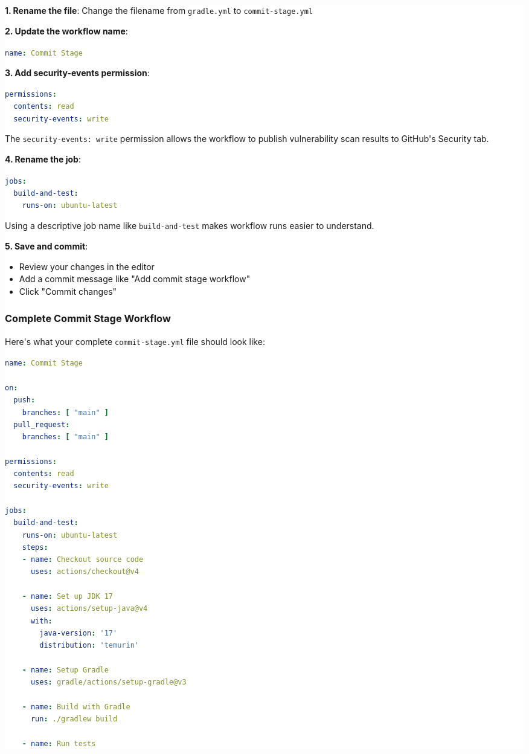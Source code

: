 **1. Rename the file**: Change the filename from `gradle.yml` to `commit-stage.yml`

**2. Update the workflow name**:
```yaml
name: Commit Stage
```

**3. Add security-events permission**:
```yaml
permissions:
  contents: read
  security-events: write
```

The `security-events: write` permission allows the workflow to publish vulnerability scan results to GitHub's Security tab.

**4. Rename the job**:
```yaml
jobs:
  build-and-test:
    runs-on: ubuntu-latest
```

Using a descriptive job name like `build-and-test` makes workflow runs easier to understand.

**5. Save and commit**:
- Review your changes in the editor
- Add a commit message like "Add commit stage workflow"
- Click "Commit changes"

### Complete Commit Stage Workflow

Here's what your complete `commit-stage.yml` file should look like:

```yaml
name: Commit Stage

on:
  push:
    branches: [ "main" ]
  pull_request:
    branches: [ "main" ]

permissions:
  contents: read
  security-events: write

jobs:
  build-and-test:
    runs-on: ubuntu-latest
    steps:
    - name: Checkout source code
      uses: actions/checkout@v4
      
    - name: Set up JDK 17
      uses: actions/setup-java@v4
      with:
        java-version: '17'
        distribution: 'temurin'
        
    - name: Setup Gradle
      uses: gradle/actions/setup-gradle@v3
      
    - name: Build with Gradle
      run: ./gradlew build
      
    - name: Run tests
```